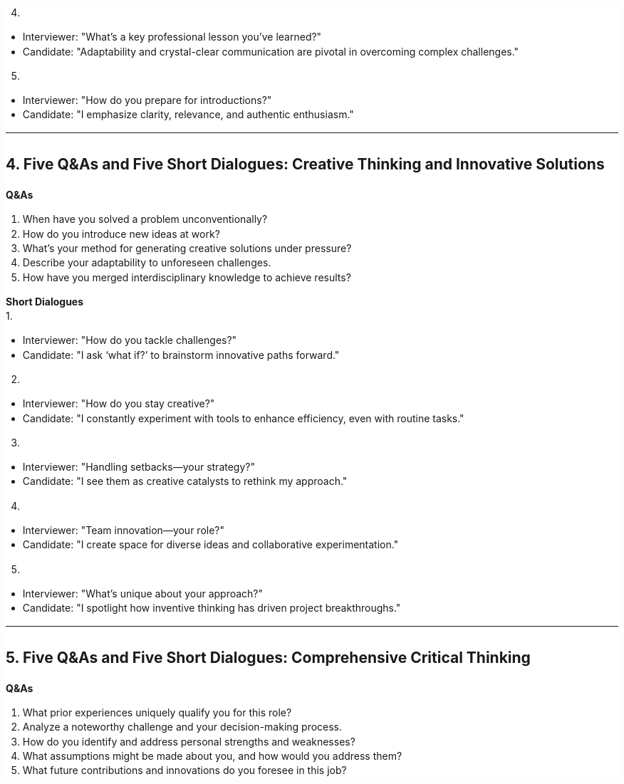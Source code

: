 4.  
- Interviewer: "What’s a key professional lesson you’ve learned?"  
- Candidate: "Adaptability and crystal-clear communication are pivotal in overcoming complex challenges."  

5.  
- Interviewer: "How do you prepare for introductions?"  
- Candidate: "I emphasize clarity, relevance, and authentic enthusiasm."  

---

## 4. Five Q&As and Five Short Dialogues: Creative Thinking and Innovative Solutions

**Q&As**  
1. When have you solved a problem unconventionally?
2. How do you introduce new ideas at work?
3. What’s your method for generating creative solutions under pressure?
4. Describe your adaptability to unforeseen challenges.
5. How have you merged interdisciplinary knowledge to achieve results?

**Short Dialogues**  
1.  
- Interviewer: "How do you tackle challenges?"  
- Candidate: "I ask ‘what if?’ to brainstorm innovative paths forward."  

2.  
- Interviewer: "How do you stay creative?"  
- Candidate: "I constantly experiment with tools to enhance efficiency, even with routine tasks."  

3.  
- Interviewer: "Handling setbacks—your strategy?"  
- Candidate: "I see them as creative catalysts to rethink my approach."  

4.  
- Interviewer: "Team innovation—your role?"  
- Candidate: "I create space for diverse ideas and collaborative experimentation."  

5.  
- Interviewer: "What’s unique about your approach?"  
- Candidate: "I spotlight how inventive thinking has driven project breakthroughs."  

---

## 5. Five Q&As and Five Short Dialogues: Comprehensive Critical Thinking

**Q&As**  
1. What prior experiences uniquely qualify you for this role?
2. Analyze a noteworthy challenge and your decision-making process.
3. How do you identify and address personal strengths and weaknesses?
4. What assumptions might be made about you, and how would you address them?
5. What future contributions and innovations do you foresee in this job?
